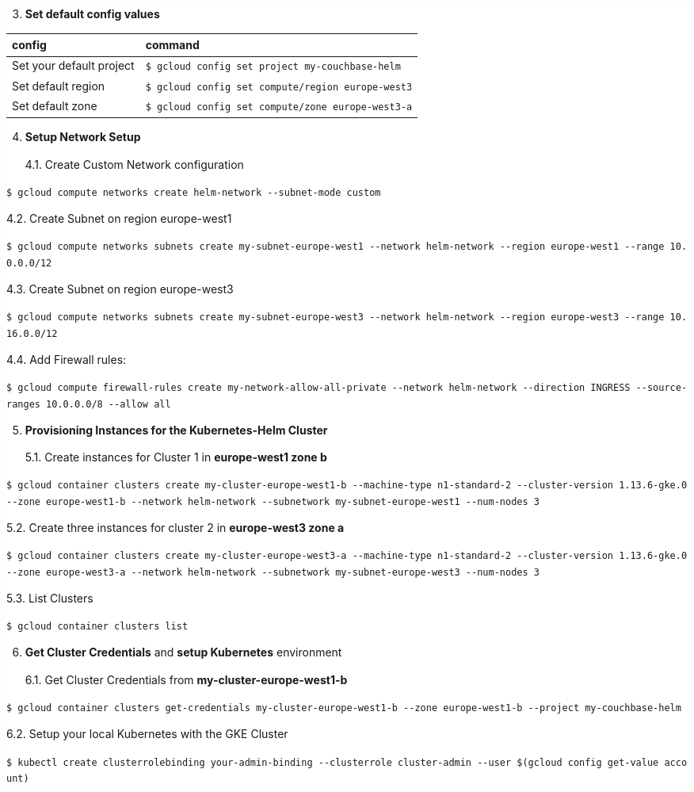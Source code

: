 3. **Set default config values**

|config| command |
| :--- | :--- |
| Set your default project | ``` $ gcloud config set project my-couchbase-helm ```|
| Set default region | ```$ gcloud config set compute/region europe-west3```|
| Set default zone | ```$ gcloud config set compute/zone europe-west3-a```|

4. **Setup Network Setup**

   4.1. Create Custom Network configuration
```  
$ gcloud compute networks create helm-network --subnet-mode custom
```

   4.2. Create Subnet on region europe-west1
```
$ gcloud compute networks subnets create my-subnet-europe-west1 --network helm-network --region europe-west1 --range 10.0.0.0/12
```
   4.3. Create Subnet on region europe-west3
```
$ gcloud compute networks subnets create my-subnet-europe-west3 --network helm-network --region europe-west3 --range 10.16.0.0/12
```
   4.4. Add Firewall rules:
```
$ gcloud compute firewall-rules create my-network-allow-all-private --network helm-network --direction INGRESS --source-ranges 10.0.0.0/8 --allow all
```

5. **Provisioning Instances for the Kubernetes-Helm Cluster**

   5.1. Create instances for Cluster 1 in **europe-west1 zone b**
```
$ gcloud container clusters create my-cluster-europe-west1-b --machine-type n1-standard-2 --cluster-version 1.13.6-gke.0 --zone europe-west1-b --network helm-network --subnetwork my-subnet-europe-west1 --num-nodes 3
```
   5.2. Create three instances for cluster 2 in **europe-west3 zone a**
```
$ gcloud container clusters create my-cluster-europe-west3-a --machine-type n1-standard-2 --cluster-version 1.13.6-gke.0 --zone europe-west3-a --network helm-network --subnetwork my-subnet-europe-west3 --num-nodes 3
```
   5.3. List Clusters
```
$ gcloud container clusters list
```

6. **Get Cluster Credentials** and **setup Kubernetes** environment

   6.1. Get Cluster Credentials from **my-cluster-europe-west1-b**
```
$ gcloud container clusters get-credentials my-cluster-europe-west1-b --zone europe-west1-b --project my-couchbase-helm
```
   6.2. Setup your local Kubernetes with the GKE Cluster
```
$ kubectl create clusterrolebinding your-admin-binding --clusterrole cluster-admin --user $(gcloud config get-value account)
```
